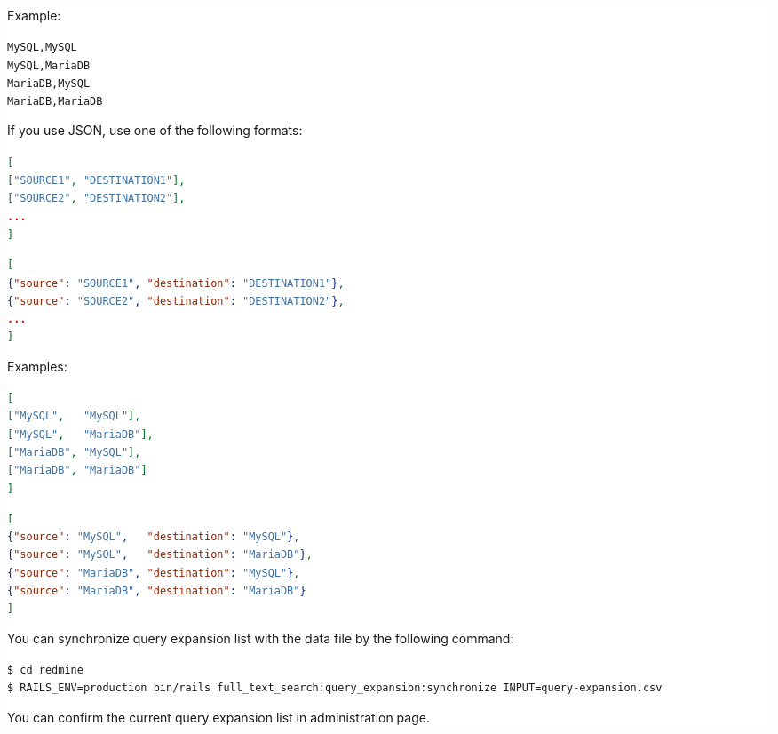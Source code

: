 Example:

```csv
MySQL,MySQL
MySQL,MariaDB
MariaDB,MySQL
MariaDB,MariaDB
```

If you use JSON, use one of the following formats:

```json
[
["SOURCE1", "DESTINATION1"],
["SOURCE2", "DESTINATION2"],
...
]
```

```json
[
{"source": "SOURCE1", "destination": "DESTINATION1"},
{"source": "SOURCE2", "destination": "DESTINATION2"},
...
]
```

Examples:

```json
[
["MySQL",   "MySQL"],
["MySQL",   "MariaDB"],
["MariaDB", "MySQL"],
["MariaDB", "MariaDB"]
]
```

```json
[
{"source": "MySQL",   "destination": "MySQL"},
{"source": "MySQL",   "destination": "MariaDB"},
{"source": "MariaDB", "destination": "MySQL"},
{"source": "MariaDB", "destination": "MariaDB"}
]
```

You can synchronize query expansion list with the data file by the
following command:

```console
$ cd redmine
$ RAILS_ENV=production bin/rails full_text_search:query_expansion:synchronize INPUT=query-expansion.csv
```

You can confirm the current query expansion list in administration
page.
